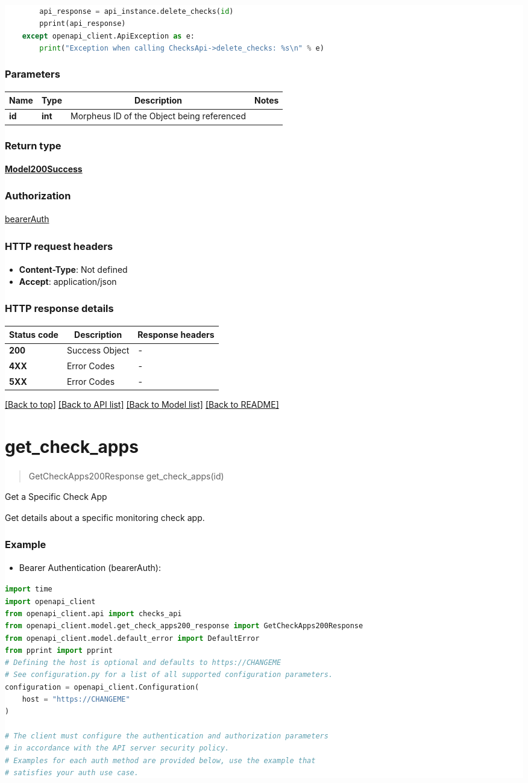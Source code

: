```python
        api_response = api_instance.delete_checks(id)
        pprint(api_response)
    except openapi_client.ApiException as e:
        print("Exception when calling ChecksApi->delete_checks: %s\n" % e)
```


### Parameters

Name | Type | Description  | Notes
------------- | ------------- | ------------- | -------------
 **id** | **int**| Morpheus ID of the Object being referenced |

### Return type

[**Model200Success**](Model200Success.md)

### Authorization

[bearerAuth](../README.md#bearerAuth)

### HTTP request headers

 - **Content-Type**: Not defined
 - **Accept**: application/json


### HTTP response details

| Status code | Description | Response headers |
|-------------|-------------|------------------|
**200** | Success Object |  -  |
**4XX** | Error Codes |  -  |
**5XX** | Error Codes |  -  |

[[Back to top]](#) [[Back to API list]](../README.md#documentation-for-api-endpoints) [[Back to Model list]](../README.md#documentation-for-models) [[Back to README]](../README.md)

# **get_check_apps**
> GetCheckApps200Response get_check_apps(id)

Get a Specific Check App

Get details about a specific monitoring check app.

### Example

* Bearer Authentication (bearerAuth):

```python
import time
import openapi_client
from openapi_client.api import checks_api
from openapi_client.model.get_check_apps200_response import GetCheckApps200Response
from openapi_client.model.default_error import DefaultError
from pprint import pprint
# Defining the host is optional and defaults to https://CHANGEME
# See configuration.py for a list of all supported configuration parameters.
configuration = openapi_client.Configuration(
    host = "https://CHANGEME"
)

# The client must configure the authentication and authorization parameters
# in accordance with the API server security policy.
# Examples for each auth method are provided below, use the example that
# satisfies your auth use case.
```